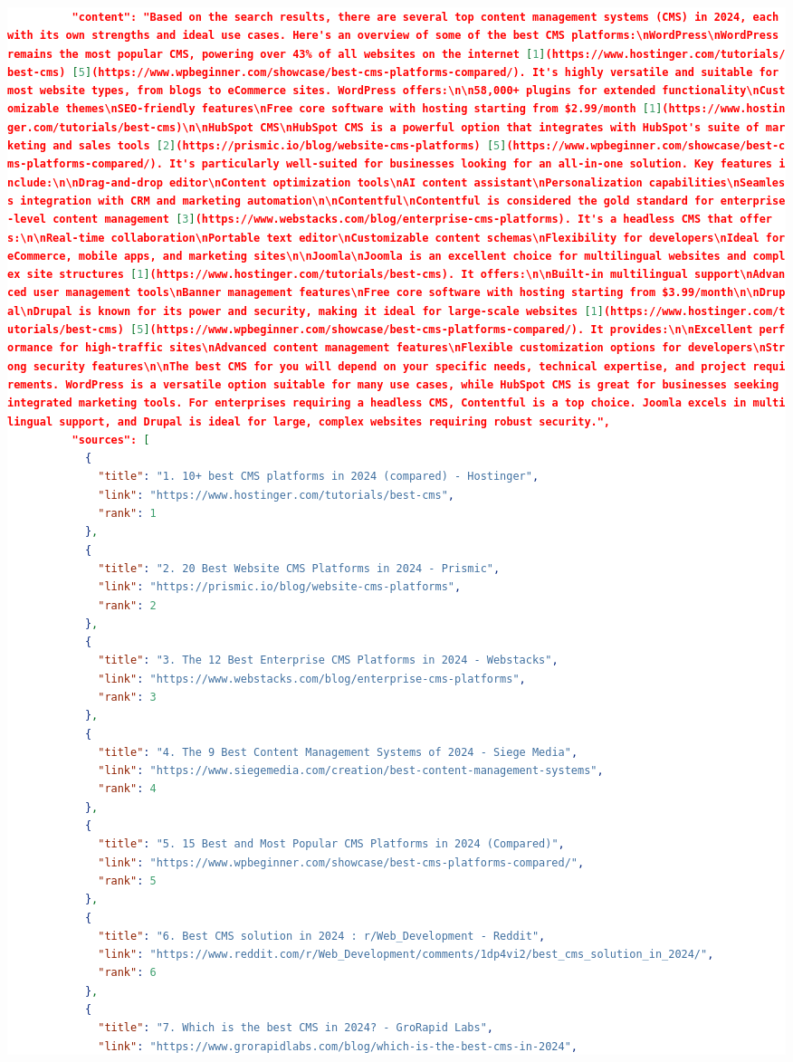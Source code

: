 ```json
          "content": "Based on the search results, there are several top content management systems (CMS) in 2024, each with its own strengths and ideal use cases. Here's an overview of some of the best CMS platforms:\nWordPress\nWordPress remains the most popular CMS, powering over 43% of all websites on the internet [1](https://www.hostinger.com/tutorials/best-cms) [5](https://www.wpbeginner.com/showcase/best-cms-platforms-compared/). It's highly versatile and suitable for most website types, from blogs to eCommerce sites. WordPress offers:\n\n58,000+ plugins for extended functionality\nCustomizable themes\nSEO-friendly features\nFree core software with hosting starting from $2.99/month [1](https://www.hostinger.com/tutorials/best-cms)\n\nHubSpot CMS\nHubSpot CMS is a powerful option that integrates with HubSpot's suite of marketing and sales tools [2](https://prismic.io/blog/website-cms-platforms) [5](https://www.wpbeginner.com/showcase/best-cms-platforms-compared/). It's particularly well-suited for businesses looking for an all-in-one solution. Key features include:\n\nDrag-and-drop editor\nContent optimization tools\nAI content assistant\nPersonalization capabilities\nSeamless integration with CRM and marketing automation\n\nContentful\nContentful is considered the gold standard for enterprise-level content management [3](https://www.webstacks.com/blog/enterprise-cms-platforms). It's a headless CMS that offers:\n\nReal-time collaboration\nPortable text editor\nCustomizable content schemas\nFlexibility for developers\nIdeal for eCommerce, mobile apps, and marketing sites\n\nJoomla\nJoomla is an excellent choice for multilingual websites and complex site structures [1](https://www.hostinger.com/tutorials/best-cms). It offers:\n\nBuilt-in multilingual support\nAdvanced user management tools\nBanner management features\nFree core software with hosting starting from $3.99/month\n\nDrupal\nDrupal is known for its power and security, making it ideal for large-scale websites [1](https://www.hostinger.com/tutorials/best-cms) [5](https://www.wpbeginner.com/showcase/best-cms-platforms-compared/). It provides:\n\nExcellent performance for high-traffic sites\nAdvanced content management features\nFlexible customization options for developers\nStrong security features\n\nThe best CMS for you will depend on your specific needs, technical expertise, and project requirements. WordPress is a versatile option suitable for many use cases, while HubSpot CMS is great for businesses seeking integrated marketing tools. For enterprises requiring a headless CMS, Contentful is a top choice. Joomla excels in multilingual support, and Drupal is ideal for large, complex websites requiring robust security.",
          "sources": [
            {
              "title": "1. 10+ best CMS platforms in 2024 (compared) - Hostinger",
              "link": "https://www.hostinger.com/tutorials/best-cms",
              "rank": 1
            },
            {
              "title": "2. 20 Best Website CMS Platforms in 2024 - Prismic",
              "link": "https://prismic.io/blog/website-cms-platforms",
              "rank": 2
            },
            {
              "title": "3. The 12 Best Enterprise CMS Platforms in 2024 - Webstacks",
              "link": "https://www.webstacks.com/blog/enterprise-cms-platforms",
              "rank": 3
            },
            {
              "title": "4. The 9 Best Content Management Systems of 2024 - Siege Media",
              "link": "https://www.siegemedia.com/creation/best-content-management-systems",
              "rank": 4
            },
            {
              "title": "5. 15 Best and Most Popular CMS Platforms in 2024 (Compared)",
              "link": "https://www.wpbeginner.com/showcase/best-cms-platforms-compared/",
              "rank": 5
            },
            {
              "title": "6. Best CMS solution in 2024 : r/Web_Development - Reddit",
              "link": "https://www.reddit.com/r/Web_Development/comments/1dp4vi2/best_cms_solution_in_2024/",
              "rank": 6
            },
            {
              "title": "7. Which is the best CMS in 2024? - GroRapid Labs",
              "link": "https://www.grorapidlabs.com/blog/which-is-the-best-cms-in-2024",
```